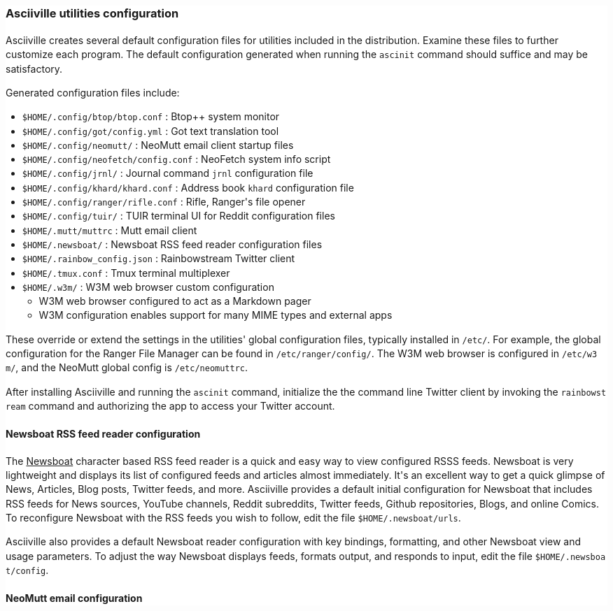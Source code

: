 ### Asciiville utilities configuration

Asciiville creates several default configuration files for utilities
included in the distribution. Examine these files to further customize
each program. The default configuration generated when running the
`ascinit` command should suffice and may be satisfactory.

Generated configuration files include:

* `$HOME/.config/btop/btop.conf` : Btop++ system monitor
* `$HOME/.config/got/config.yml` : Got text translation tool
* `$HOME/.config/neomutt/` : NeoMutt email client startup files
* `$HOME/.config/neofetch/config.conf` : NeoFetch system info script
* `$HOME/.config/jrnl/` : Journal command `jrnl` configuration file
* `$HOME/.config/khard/khard.conf` : Address book `khard` configuration file
* `$HOME/.config/ranger/rifle.conf` : Rifle, Ranger's file opener
* `$HOME/.config/tuir/` : TUIR terminal UI for Reddit configuration files
* `$HOME/.mutt/muttrc` : Mutt email client
* `$HOME/.newsboat/` : Newsboat RSS feed reader configuration files
* `$HOME/.rainbow_config.json` : Rainbowstream Twitter client
* `$HOME/.tmux.conf` : Tmux terminal multiplexer
* `$HOME/.w3m/` : W3M web browser custom configuration
    * W3M web browser configured to act as a Markdown pager
	* W3M configuration enables support for many MIME types and external apps

These override or extend the settings in the utilities' global configuration
files, typically installed in `/etc/`. For example, the global configuration
for the Ranger File Manager can be found in `/etc/ranger/config/`. The W3M
web browser is configured in `/etc/w3m/`, and the NeoMutt global config is
`/etc/neomuttrc`.

After installing Asciiville and running the `ascinit` command, initialize the
the command line Twitter client by invoking the `rainbowstream` command and
authorizing the app to access your Twitter account.

#### Newsboat RSS feed reader configuration

The [Newsboat](https://github.com/newsboat/newsboat) character based RSS feed
reader is a quick and easy way to view configured RSSS feeds. Newsboat is
very lightweight and displays its list of configured feeds and articles almost
immediately. It's an excellent way to get a quick glimpse of News, Articles,
Blog posts, Twitter feeds, and more. Asciiville provides a default initial
configuration for Newsboat that includes RSS feeds for News sources, YouTube
channels, Reddit subreddits, Twitter feeds, Github repositories, Blogs, and
online Comics. To reconfigure Newsboat with the RSS feeds you wish to follow,
edit the file `$HOME/.newsboat/urls`.

Asciiville also provides a default Newsboat reader configuration with key
bindings, formatting, and other Newsboat view and usage parameters. To adjust
the way Newsboat displays feeds, formats output, and responds to input,
edit the file `$HOME/.newsboat/config`.

#### NeoMutt email configuration

